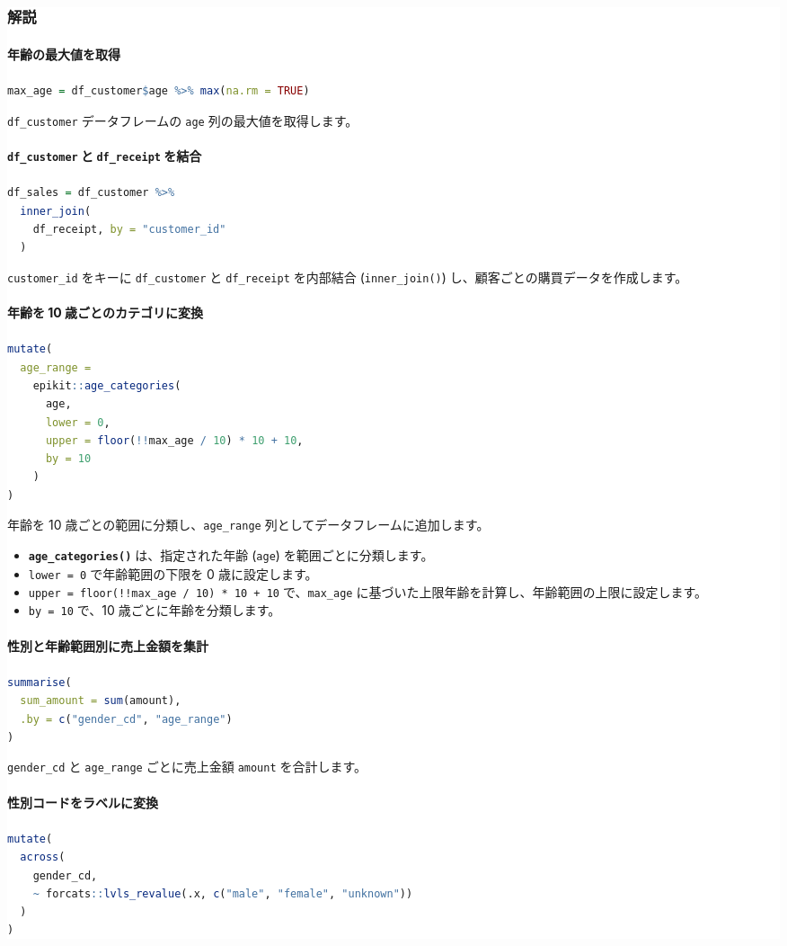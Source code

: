 ### 解説

#### 年齢の最大値を取得

```r
max_age = df_customer$age %>% max(na.rm = TRUE)
```

`df_customer` データフレームの `age` 列の最大値を取得します。

#### `df_customer` と `df_receipt` を結合

```r
df_sales = df_customer %>%
  inner_join(
    df_receipt, by = "customer_id"
  )
```

`customer_id` をキーに `df_customer` と `df_receipt` を内部結合 (`inner_join()`) し、顧客ごとの購買データを作成します。

#### 年齢を 10 歳ごとのカテゴリに変換

```r
mutate(
  age_range =
    epikit::age_categories(
      age,
      lower = 0,
      upper = floor(!!max_age / 10) * 10 + 10,
      by = 10
    )
)
```

年齢を 10 歳ごとの範囲に分類し、`age_range` 列としてデータフレームに追加します。

- **`age_categories()`** は、指定された年齢 (`age`) を範囲ごとに分類します。
- `lower = 0` で年齢範囲の下限を 0 歳に設定します。
- `upper = floor(!!max_age / 10) * 10 + 10` で、`max_age` に基づいた上限年齢を計算し、年齢範囲の上限に設定します。
- `by = 10` で、10 歳ごとに年齢を分類します。

#### 性別と年齢範囲別に売上金額を集計

```r
summarise(
  sum_amount = sum(amount),
  .by = c("gender_cd", "age_range")
)
```

`gender_cd` と `age_range` ごとに売上金額 `amount` を合計します。

#### 性別コードをラベルに変換

```r
mutate(
  across(
    gender_cd,
    ~ forcats::lvls_revalue(.x, c("male", "female", "unknown"))
  )
)
```
